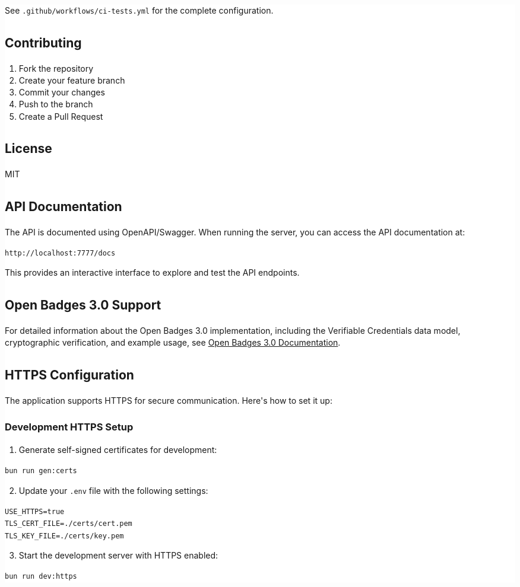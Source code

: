 See `.github/workflows/ci-tests.yml` for the complete configuration.

## Contributing

1. Fork the repository
2. Create your feature branch
3. Commit your changes
4. Push to the branch
5. Create a Pull Request

## License

MIT

## API Documentation

The API is documented using OpenAPI/Swagger. When running the server, you can access the API documentation at:

```
http://localhost:7777/docs
```

This provides an interactive interface to explore and test the API endpoints.

## Open Badges 3.0 Support

For detailed information about the Open Badges 3.0 implementation, including the Verifiable Credentials data model, cryptographic verification, and example usage, see [Open Badges 3.0 Documentation](docs/OPEN_BADGES_3.md).

## HTTPS Configuration

The application supports HTTPS for secure communication. Here's how to set it up:

### Development HTTPS Setup

1. Generate self-signed certificates for development:

```bash
bun run gen:certs
```

2. Update your `.env` file with the following settings:

```
USE_HTTPS=true
TLS_CERT_FILE=./certs/cert.pem
TLS_KEY_FILE=./certs/key.pem
```

3. Start the development server with HTTPS enabled:

```bash
bun run dev:https
```
